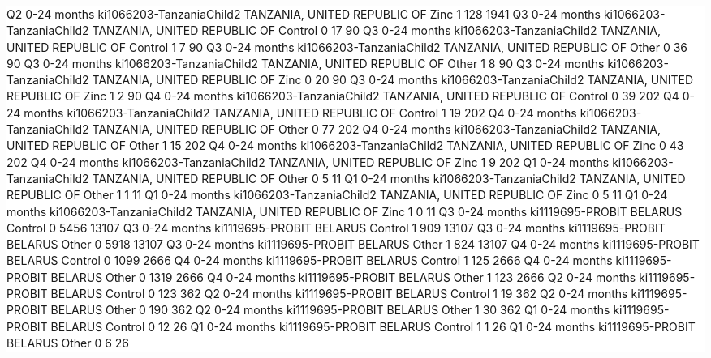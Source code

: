 Q2         0-24 months   ki1066203-TanzaniaChild2    TANZANIA, UNITED REPUBLIC OF   Zinc                  1      128    1941
Q3         0-24 months   ki1066203-TanzaniaChild2    TANZANIA, UNITED REPUBLIC OF   Control               0       17      90
Q3         0-24 months   ki1066203-TanzaniaChild2    TANZANIA, UNITED REPUBLIC OF   Control               1        7      90
Q3         0-24 months   ki1066203-TanzaniaChild2    TANZANIA, UNITED REPUBLIC OF   Other                 0       36      90
Q3         0-24 months   ki1066203-TanzaniaChild2    TANZANIA, UNITED REPUBLIC OF   Other                 1        8      90
Q3         0-24 months   ki1066203-TanzaniaChild2    TANZANIA, UNITED REPUBLIC OF   Zinc                  0       20      90
Q3         0-24 months   ki1066203-TanzaniaChild2    TANZANIA, UNITED REPUBLIC OF   Zinc                  1        2      90
Q4         0-24 months   ki1066203-TanzaniaChild2    TANZANIA, UNITED REPUBLIC OF   Control               0       39     202
Q4         0-24 months   ki1066203-TanzaniaChild2    TANZANIA, UNITED REPUBLIC OF   Control               1       19     202
Q4         0-24 months   ki1066203-TanzaniaChild2    TANZANIA, UNITED REPUBLIC OF   Other                 0       77     202
Q4         0-24 months   ki1066203-TanzaniaChild2    TANZANIA, UNITED REPUBLIC OF   Other                 1       15     202
Q4         0-24 months   ki1066203-TanzaniaChild2    TANZANIA, UNITED REPUBLIC OF   Zinc                  0       43     202
Q4         0-24 months   ki1066203-TanzaniaChild2    TANZANIA, UNITED REPUBLIC OF   Zinc                  1        9     202
Q1         0-24 months   ki1066203-TanzaniaChild2    TANZANIA, UNITED REPUBLIC OF   Other                 0        5      11
Q1         0-24 months   ki1066203-TanzaniaChild2    TANZANIA, UNITED REPUBLIC OF   Other                 1        1      11
Q1         0-24 months   ki1066203-TanzaniaChild2    TANZANIA, UNITED REPUBLIC OF   Zinc                  0        5      11
Q1         0-24 months   ki1066203-TanzaniaChild2    TANZANIA, UNITED REPUBLIC OF   Zinc                  1        0      11
Q3         0-24 months   ki1119695-PROBIT            BELARUS                        Control               0     5456   13107
Q3         0-24 months   ki1119695-PROBIT            BELARUS                        Control               1      909   13107
Q3         0-24 months   ki1119695-PROBIT            BELARUS                        Other                 0     5918   13107
Q3         0-24 months   ki1119695-PROBIT            BELARUS                        Other                 1      824   13107
Q4         0-24 months   ki1119695-PROBIT            BELARUS                        Control               0     1099    2666
Q4         0-24 months   ki1119695-PROBIT            BELARUS                        Control               1      125    2666
Q4         0-24 months   ki1119695-PROBIT            BELARUS                        Other                 0     1319    2666
Q4         0-24 months   ki1119695-PROBIT            BELARUS                        Other                 1      123    2666
Q2         0-24 months   ki1119695-PROBIT            BELARUS                        Control               0      123     362
Q2         0-24 months   ki1119695-PROBIT            BELARUS                        Control               1       19     362
Q2         0-24 months   ki1119695-PROBIT            BELARUS                        Other                 0      190     362
Q2         0-24 months   ki1119695-PROBIT            BELARUS                        Other                 1       30     362
Q1         0-24 months   ki1119695-PROBIT            BELARUS                        Control               0       12      26
Q1         0-24 months   ki1119695-PROBIT            BELARUS                        Control               1        1      26
Q1         0-24 months   ki1119695-PROBIT            BELARUS                        Other                 0        6      26